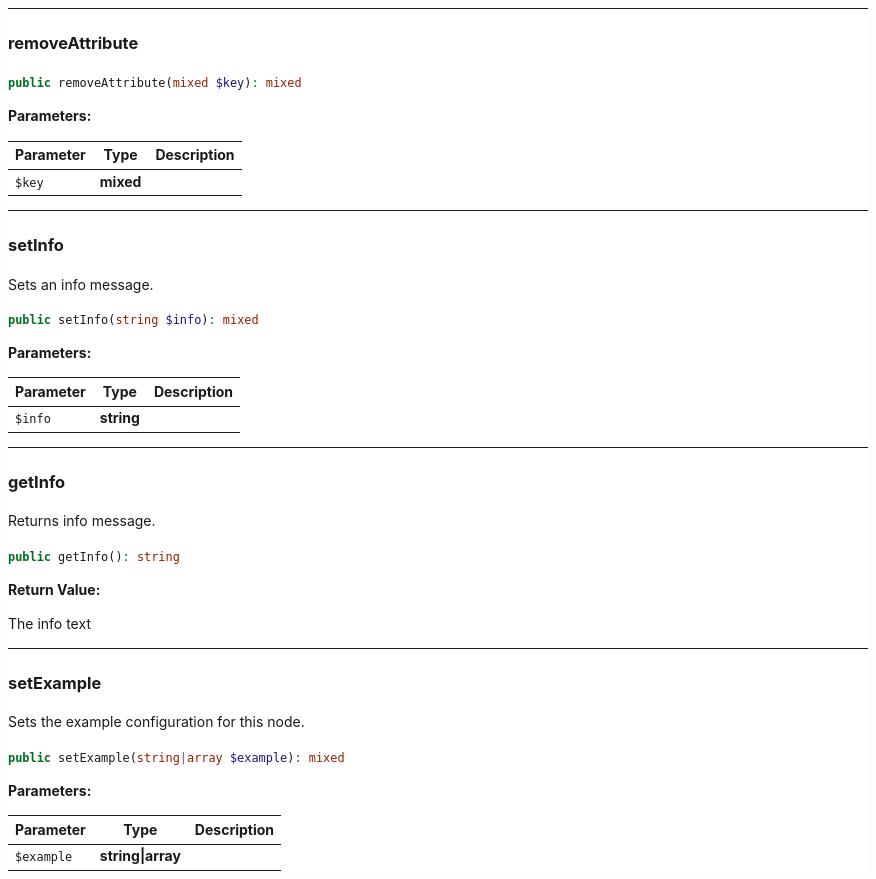 ***

### removeAttribute

```php
public removeAttribute(mixed $key): mixed
```

**Parameters:**

| Parameter | Type | Description |
|-----------|------|-------------|
| `$key` | **mixed** |  |

***

### setInfo

Sets an info message.

```php
public setInfo(string $info): mixed
```

**Parameters:**

| Parameter | Type | Description |
|-----------|------|-------------|
| `$info` | **string** |  |

***

### getInfo

Returns info message.

```php
public getInfo(): string
```

**Return Value:**

The info text



***

### setExample

Sets the example configuration for this node.

```php
public setExample(string|array $example): mixed
```

**Parameters:**

| Parameter | Type | Description |
|-----------|------|-------------|
| `$example` | **string&#124;array** |  |
